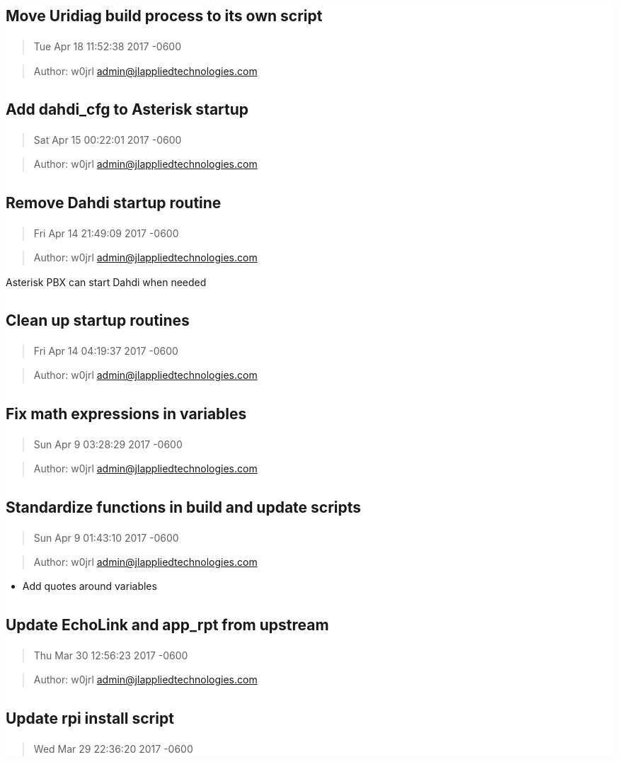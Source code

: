 

## Move Uridiag build process to its own script
>Tue Apr 18 11:52:38 2017 -0600

>Author: w0jrl <admin@jlappliedtechnologies.com>



## Add dahdi_cfg to Asterisk startup
>Sat Apr 15 00:22:01 2017 -0600

>Author: w0jrl <admin@jlappliedtechnologies.com>



## Remove Dahdi startup routine
>Fri Apr 14 21:49:09 2017 -0600

>Author: w0jrl <admin@jlappliedtechnologies.com>

 Asterisk PBX can start Dahdi when needed


## Clean up startup routines
>Fri Apr 14 04:19:37 2017 -0600

>Author: w0jrl <admin@jlappliedtechnologies.com>



## Fix math expressions in variables
>Sun Apr 9 03:28:29 2017 -0600

>Author: w0jrl <admin@jlappliedtechnologies.com>



## Standardize functions in build and update scripts
>Sun Apr 9 01:43:10 2017 -0600

>Author: w0jrl <admin@jlappliedtechnologies.com>

 * Add quotes around variables


## Update EchoLink and app_rpt from upstream
>Thu Mar 30 12:56:23 2017 -0600

>Author: w0jrl <admin@jlappliedtechnologies.com>



## Update rpi install script
>Wed Mar 29 22:36:20 2017 -0600
